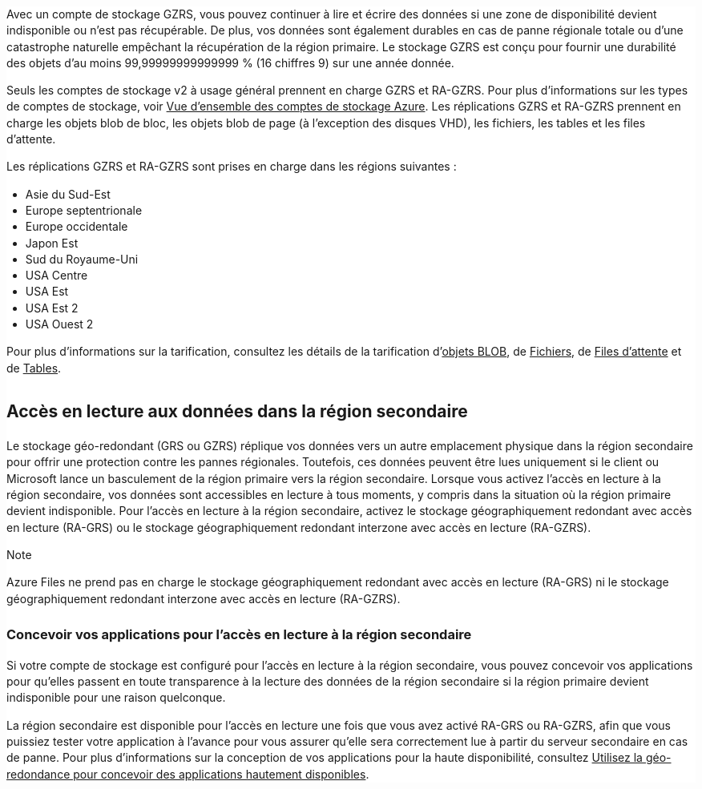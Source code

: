 Avec un compte de stockage GZRS, vous pouvez continuer à lire et écrire des données si une zone de disponibilité devient indisponible ou n’est pas récupérable. De plus, vos données sont également durables en cas de panne régionale totale ou d’une catastrophe naturelle empêchant la récupération de la région primaire. Le stockage GZRS est conçu pour fournir une durabilité des objets d’au moins 99,99999999999999 % (16 chiffres 9) sur une année donnée.

Seuls les comptes de stockage v2 à usage général prennent en charge GZRS et RA-GZRS. Pour plus d’informations sur les types de comptes de stockage, voir [Vue d’ensemble des comptes de stockage Azure](storage-account-overview.md). Les réplications GZRS et RA-GZRS prennent en charge les objets blob de bloc, les objets blob de page (à l’exception des disques VHD), les fichiers, les tables et les files d’attente.

Les réplications GZRS et RA-GZRS sont prises en charge dans les régions suivantes :

- Asie du Sud-Est
- Europe septentrionale
- Europe occidentale
- Japon Est
- Sud du Royaume-Uni
- USA Centre
- USA Est
- USA Est 2
- USA Ouest 2

Pour plus d’informations sur la tarification, consultez les détails de la tarification d’[objets BLOB](https://azure.microsoft.com/pricing/details/storage/blobs), de [Fichiers](https://azure.microsoft.com/pricing/details/storage/files/), de [Files d’attente](https://azure.microsoft.com/pricing/details/storage/queues/) et de [Tables](https://azure.microsoft.com/pricing/details/storage/tables/).

## <a name="read-access-to-data-in-the-secondary-region"></a>Accès en lecture aux données dans la région secondaire

Le stockage géo-redondant (GRS ou GZRS) réplique vos données vers un autre emplacement physique dans la région secondaire pour offrir une protection contre les pannes régionales. Toutefois, ces données peuvent être lues uniquement si le client ou Microsoft lance un basculement de la région primaire vers la région secondaire. Lorsque vous activez l’accès en lecture à la région secondaire, vos données sont accessibles en lecture à tous moments, y compris dans la situation où la région primaire devient indisponible. Pour l’accès en lecture à la région secondaire, activez le stockage géographiquement redondant avec accès en lecture (RA-GRS) ou le stockage géographiquement redondant interzone avec accès en lecture (RA-GZRS).

> [!NOTE]
> Azure Files ne prend pas en charge le stockage géographiquement redondant avec accès en lecture (RA-GRS) ni le stockage géographiquement redondant interzone avec accès en lecture (RA-GZRS).

### <a name="design-your-applications-for-read-access-to-the-secondary"></a>Concevoir vos applications pour l’accès en lecture à la région secondaire

Si votre compte de stockage est configuré pour l’accès en lecture à la région secondaire, vous pouvez concevoir vos applications pour qu’elles passent en toute transparence à la lecture des données de la région secondaire si la région primaire devient indisponible pour une raison quelconque. 

La région secondaire est disponible pour l’accès en lecture une fois que vous avez activé RA-GRS ou RA-GZRS, afin que vous puissiez tester votre application à l’avance pour vous assurer qu’elle sera correctement lue à partir du serveur secondaire en cas de panne. Pour plus d’informations sur la conception de vos applications pour la haute disponibilité, consultez [Utilisez la géo-redondance pour concevoir des applications hautement disponibles](geo-redundant-design.md).
